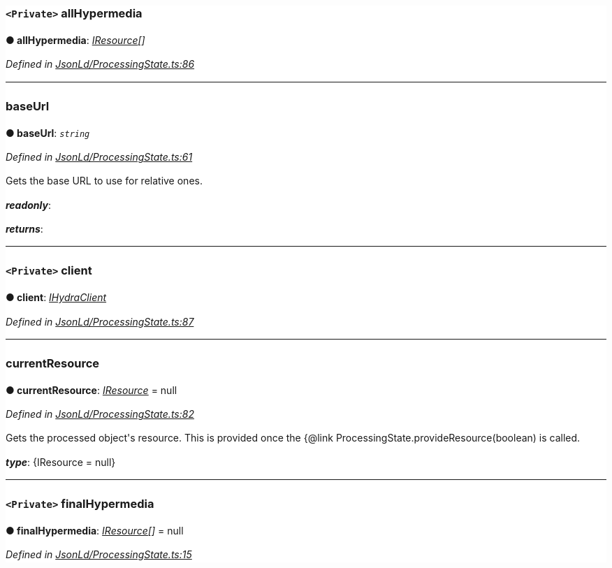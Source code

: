 ### `<Private>` allHypermedia

**● allHypermedia**: *[IResource](../interfaces/iresource.md)[]*

*Defined in [JsonLd/ProcessingState.ts:86](https://github.com/alien-mcl/Heracles.ts/blob/master/src/JsonLd/ProcessingState.ts#L86)*

___
<a id="baseurl"></a>

###  baseUrl

**● baseUrl**: *`string`*

*Defined in [JsonLd/ProcessingState.ts:61](https://github.com/alien-mcl/Heracles.ts/blob/master/src/JsonLd/ProcessingState.ts#L61)*

Gets the base URL to use for relative ones.

*__readonly__*: 

*__returns__*: 

___
<a id="client"></a>

### `<Private>` client

**● client**: *[IHydraClient](../interfaces/ihydraclient.md)*

*Defined in [JsonLd/ProcessingState.ts:87](https://github.com/alien-mcl/Heracles.ts/blob/master/src/JsonLd/ProcessingState.ts#L87)*

___
<a id="currentresource"></a>

###  currentResource

**● currentResource**: *[IResource](../interfaces/iresource.md)* =  null

*Defined in [JsonLd/ProcessingState.ts:82](https://github.com/alien-mcl/Heracles.ts/blob/master/src/JsonLd/ProcessingState.ts#L82)*

Gets the processed object's resource. This is provided once the {@link ProcessingState.provideResource(boolean) is called.

*__type__*: {IResource = null}

___
<a id="finalhypermedia"></a>

### `<Private>` finalHypermedia

**● finalHypermedia**: *[IResource](../interfaces/iresource.md)[]* =  null

*Defined in [JsonLd/ProcessingState.ts:15](https://github.com/alien-mcl/Heracles.ts/blob/master/src/JsonLd/ProcessingState.ts#L15)*
